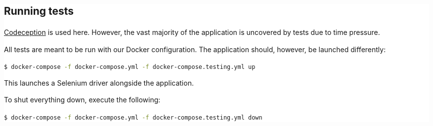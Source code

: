 ## Running tests

[Codeception](https://codeception.com/) is used here. However, the vast majority of the application is uncovered by tests due to time pressure.

All tests are meant to be run with our Docker configuration. The application should, however, be launched differently:

```bash
$ docker-compose -f docker-compose.yml -f docker-compose.testing.yml up
```

This launches a Selenium driver alongside the application.

To shut everything down, execute the following:

```bash
$ docker-compose -f docker-compose.yml -f docker-compose.testing.yml down
```

